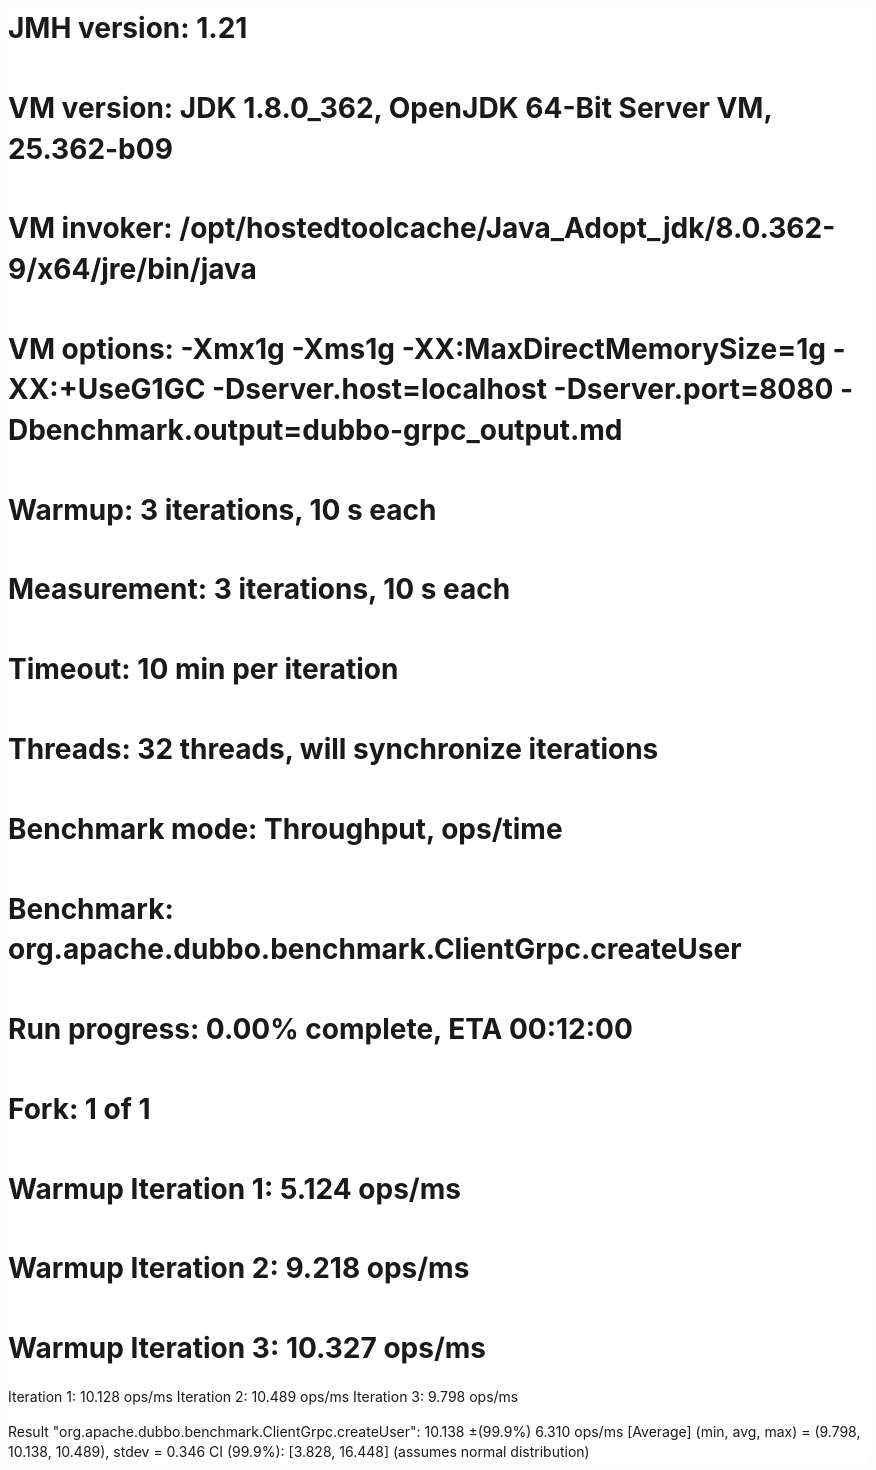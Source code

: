 # JMH version: 1.21
# VM version: JDK 1.8.0_362, OpenJDK 64-Bit Server VM, 25.362-b09
# VM invoker: /opt/hostedtoolcache/Java_Adopt_jdk/8.0.362-9/x64/jre/bin/java
# VM options: -Xmx1g -Xms1g -XX:MaxDirectMemorySize=1g -XX:+UseG1GC -Dserver.host=localhost -Dserver.port=8080 -Dbenchmark.output=dubbo-grpc_output.md
# Warmup: 3 iterations, 10 s each
# Measurement: 3 iterations, 10 s each
# Timeout: 10 min per iteration
# Threads: 32 threads, will synchronize iterations
# Benchmark mode: Throughput, ops/time
# Benchmark: org.apache.dubbo.benchmark.ClientGrpc.createUser

# Run progress: 0.00% complete, ETA 00:12:00
# Fork: 1 of 1
# Warmup Iteration   1: 5.124 ops/ms
# Warmup Iteration   2: 9.218 ops/ms
# Warmup Iteration   3: 10.327 ops/ms
Iteration   1: 10.128 ops/ms
Iteration   2: 10.489 ops/ms
Iteration   3: 9.798 ops/ms


Result "org.apache.dubbo.benchmark.ClientGrpc.createUser":
  10.138 ±(99.9%) 6.310 ops/ms [Average]
  (min, avg, max) = (9.798, 10.138, 10.489), stdev = 0.346
  CI (99.9%): [3.828, 16.448] (assumes normal distribution)
